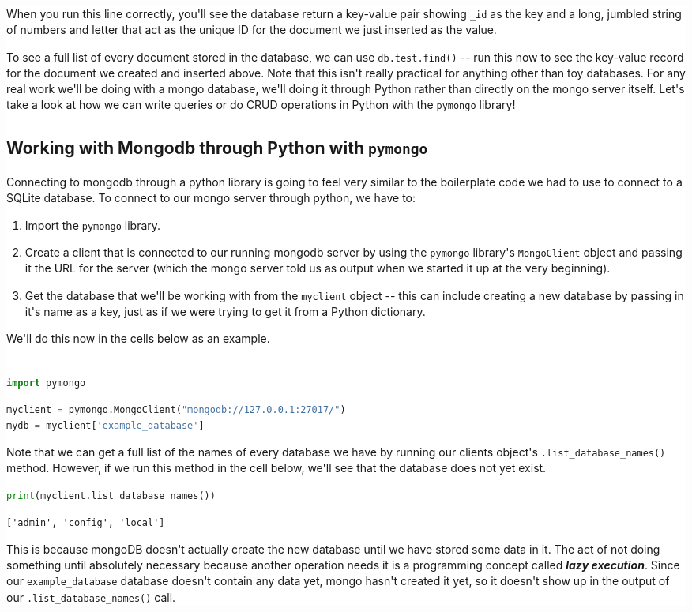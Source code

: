 When you run this line correctly, you'll see the database return a key-value pair showing `_id` as the key and a long, jumbled string of numbers and letter that act as the unique ID for the document we just inserted as the value. 

To see a full list of every document stored in the database, we can use `db.test.find()` -- run this now to see the key-value record for the document we created and inserted above. Note that this isn't really practical for anything other than toy databases. For any real work we'll be doing with a mongo database, we'll doing it through Python rather than directly on the mongo server itself. Let's take a look at how we can write queries or do CRUD operations in Python with the `pymongo` library!

## Working with Mongodb through Python with `pymongo`

Connecting to mongodb through a python library is going to feel very similar to the boilerplate code we had to use to connect to a SQLite database. To connect to our mongo server through python, we have to:

1. Import the `pymongo` library. 

2. Create a client that is connected to our running mongodb server by using the `pymongo` library's `MongoClient` object and passing it the URL for the server (which the mongo server told us as output when we started it up at the very beginning).

3. Get the database that we'll be working with from the `myclient` object -- this can include creating a new database by passing in it's name as a key, just as if we were trying to get it from a Python dictionary.  

We'll do this now in the cells below as an example. 


```python

```


```python

import pymongo
```


```python
myclient = pymongo.MongoClient("mongodb://127.0.0.1:27017/")
mydb = myclient['example_database']
```

Note that we can get a full list of the names of every database we have by running our clients object's `.list_database_names()` method. However, if we run this method in the cell below, we'll see that the database does not yet exist. 


```python
print(myclient.list_database_names())
```

    ['admin', 'config', 'local']


This is because mongoDB doesn't actually create the new database until we have stored some data in it. The act of not doing something until absolutely necessary because another operation needs it is a programming concept called **_lazy execution_**. Since our `example_database` database doesn't contain any data yet, mongo hasn't created it yet, so it doesn't show up in the output of our `.list_database_names()` call. 
